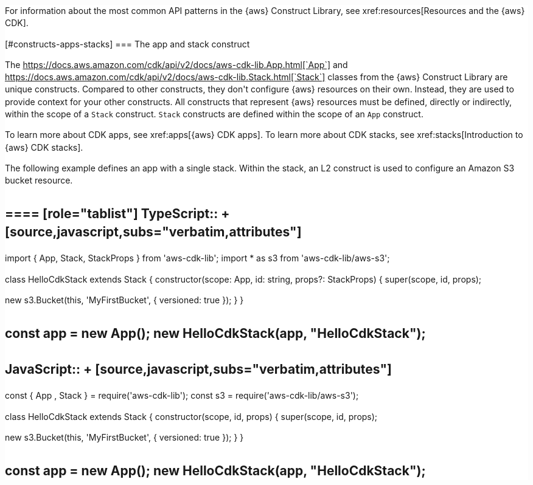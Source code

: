 For information about the most common API patterns in the \{aws} Construct Library, see  xref:resources[Resources and the \{aws} CDK].

[#constructs-apps-stacks]
=== The app and stack construct

The https://docs.aws.amazon.com/cdk/api/v2/docs/aws-cdk-lib.App.html[`App`] and https://docs.aws.amazon.com/cdk/api/v2/docs/aws-cdk-lib.Stack.html[`Stack`] classes from the \{aws} Construct Library are unique constructs. Compared to other constructs, they don't configure \{aws} resources on their own. Instead, they are used to provide context for your other constructs. All constructs that represent \{aws} resources must be defined, directly or indirectly, within the scope of a `Stack` construct. `Stack` constructs are defined within the scope of an `App` construct.

To learn more about CDK apps, see xref:apps[\{aws} CDK apps]. To learn more about CDK stacks, see xref:stacks[Introduction to \{aws} CDK stacks].

The following example defines an app with a single stack. Within the stack, an L2 construct is used to configure an Amazon S3 bucket resource.

====
[role="tablist"]
TypeScript::
+
[source,javascript,subs="verbatim,attributes"]
---
import { App, Stack, StackProps } from 'aws-cdk-lib';
import * as s3 from 'aws-cdk-lib/aws-s3';

class HelloCdkStack extends Stack {
  constructor(scope: App, id: string, props?: StackProps) {
    super(scope, id, props);

 new s3.Bucket(this, 'MyFirstBucket', {
   versioned: true
 });   } }

const app = new App();
new HelloCdkStack(app, "HelloCdkStack");
---

JavaScript::
+
[source,javascript,subs="verbatim,attributes"]
---
const { App , Stack } = require('aws-cdk-lib');
const s3 = require('aws-cdk-lib/aws-s3');

class HelloCdkStack extends Stack {
  constructor(scope, id, props) {
    super(scope, id, props);

 new s3.Bucket(this, 'MyFirstBucket', {
   versioned: true
 });   } }

const app = new App();
new HelloCdkStack(app, "HelloCdkStack");
---
